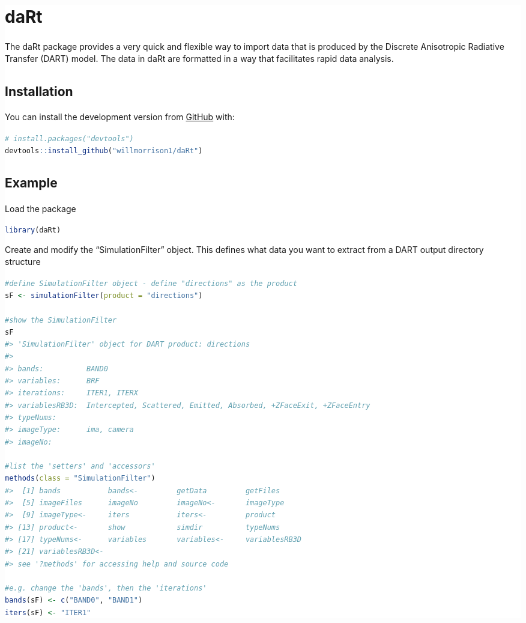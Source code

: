 


# daRt





The daRt package provides a very quick and flexible way to import data
that is produced by the Discrete Anisotropic Radiative Transfer (DART)
model. The data in daRt are formatted in a way that facilitates rapid
data analysis.

## Installation

You can install the development version from
[GitHub](https://github.com/) with:

``` r
# install.packages("devtools")
devtools::install_github("willmorrison1/daRt")
```

## Example

Load the package

``` r
library(daRt)
```

Create and modify the “SimulationFilter” object. This defines what data
you want to extract from a DART output directory structure

``` r
#define SimulationFilter object - define "directions" as the product
sF <- simulationFilter(product = "directions")

#show the SimulationFilter
sF
#> 'SimulationFilter' object for DART product: directions 
#> 
#> bands:          BAND0 
#> variables:      BRF 
#> iterations:     ITER1, ITERX 
#> variablesRB3D:  Intercepted, Scattered, Emitted, Absorbed, +ZFaceExit, +ZFaceEntry 
#> typeNums:        
#> imageType:      ima, camera 
#> imageNo:

#list the 'setters' and 'accessors'
methods(class = "SimulationFilter")
#>  [1] bands           bands<-         getData         getFiles       
#>  [5] imageFiles      imageNo         imageNo<-       imageType      
#>  [9] imageType<-     iters           iters<-         product        
#> [13] product<-       show            simdir          typeNums       
#> [17] typeNums<-      variables       variables<-     variablesRB3D  
#> [21] variablesRB3D<-
#> see '?methods' for accessing help and source code

#e.g. change the 'bands', then the 'iterations'
bands(sF) <- c("BAND0", "BAND1")
iters(sF) <- "ITER1"
```

